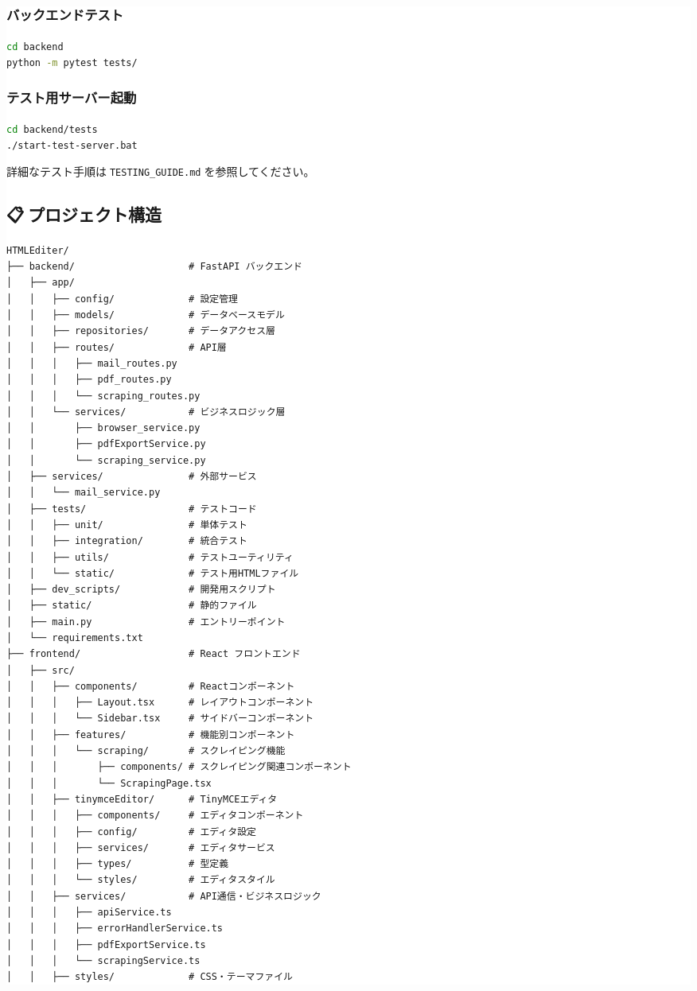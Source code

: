 ### バックエンドテスト

```bash
cd backend
python -m pytest tests/
```

### テスト用サーバー起動

```bash
cd backend/tests
./start-test-server.bat
```

詳細なテスト手順は `TESTING_GUIDE.md` を参照してください。

## 📋 プロジェクト構造

```
HTMLEditer/
├── backend/                    # FastAPI バックエンド
│   ├── app/
│   │   ├── config/             # 設定管理
│   │   ├── models/             # データベースモデル
│   │   ├── repositories/       # データアクセス層
│   │   ├── routes/             # API層
│   │   │   ├── mail_routes.py
│   │   │   ├── pdf_routes.py
│   │   │   └── scraping_routes.py
│   │   └── services/           # ビジネスロジック層
│   │       ├── browser_service.py
│   │       ├── pdfExportService.py
│   │       └── scraping_service.py
│   ├── services/               # 外部サービス
│   │   └── mail_service.py
│   ├── tests/                  # テストコード
│   │   ├── unit/               # 単体テスト
│   │   ├── integration/        # 統合テスト
│   │   ├── utils/              # テストユーティリティ
│   │   └── static/             # テスト用HTMLファイル
│   ├── dev_scripts/            # 開発用スクリプト
│   ├── static/                 # 静的ファイル
│   ├── main.py                 # エントリーポイント
│   └── requirements.txt
├── frontend/                   # React フロントエンド
│   ├── src/
│   │   ├── components/         # Reactコンポーネント
│   │   │   ├── Layout.tsx      # レイアウトコンポーネント
│   │   │   └── Sidebar.tsx     # サイドバーコンポーネント
│   │   ├── features/           # 機能別コンポーネント
│   │   │   └── scraping/       # スクレイピング機能
│   │   │       ├── components/ # スクレイピング関連コンポーネント
│   │   │       └── ScrapingPage.tsx
│   │   ├── tinymceEditor/      # TinyMCEエディタ
│   │   │   ├── components/     # エディタコンポーネント
│   │   │   ├── config/         # エディタ設定
│   │   │   ├── services/       # エディタサービス
│   │   │   ├── types/          # 型定義
│   │   │   └── styles/         # エディタスタイル
│   │   ├── services/           # API通信・ビジネスロジック
│   │   │   ├── apiService.ts
│   │   │   ├── errorHandlerService.ts
│   │   │   ├── pdfExportService.ts
│   │   │   └── scrapingService.ts
│   │   ├── styles/             # CSS・テーマファイル
```